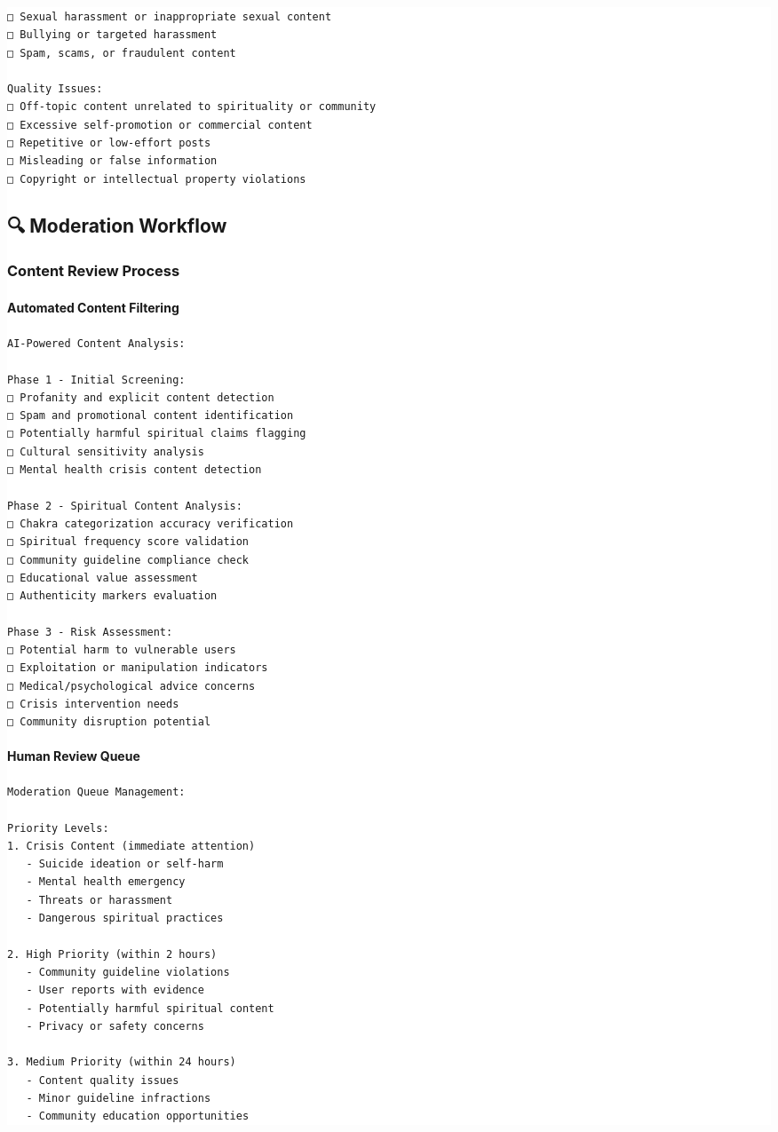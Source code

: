 ```
□ Sexual harassment or inappropriate sexual content
□ Bullying or targeted harassment
□ Spam, scams, or fraudulent content

Quality Issues:
□ Off-topic content unrelated to spirituality or community
□ Excessive self-promotion or commercial content
□ Repetitive or low-effort posts
□ Misleading or false information
□ Copyright or intellectual property violations
```

## 🔍 Moderation Workflow

### Content Review Process

#### Automated Content Filtering
```
AI-Powered Content Analysis:

Phase 1 - Initial Screening:
□ Profanity and explicit content detection
□ Spam and promotional content identification  
□ Potentially harmful spiritual claims flagging
□ Cultural sensitivity analysis
□ Mental health crisis content detection

Phase 2 - Spiritual Content Analysis:
□ Chakra categorization accuracy verification
□ Spiritual frequency score validation
□ Community guideline compliance check
□ Educational value assessment
□ Authenticity markers evaluation

Phase 3 - Risk Assessment:
□ Potential harm to vulnerable users
□ Exploitation or manipulation indicators
□ Medical/psychological advice concerns
□ Crisis intervention needs
□ Community disruption potential
```

#### Human Review Queue
```
Moderation Queue Management:

Priority Levels:
1. Crisis Content (immediate attention)
   - Suicide ideation or self-harm
   - Mental health emergency
   - Threats or harassment
   - Dangerous spiritual practices

2. High Priority (within 2 hours)
   - Community guideline violations
   - User reports with evidence
   - Potentially harmful spiritual content
   - Privacy or safety concerns

3. Medium Priority (within 24 hours)
   - Content quality issues
   - Minor guideline infractions
   - Community education opportunities
```